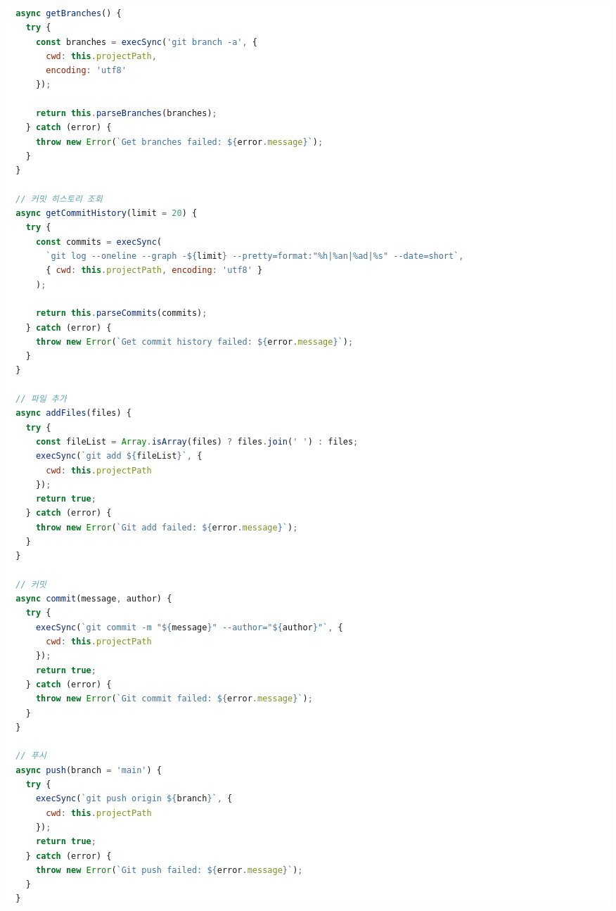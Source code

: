 ```javascript
  async getBranches() {
    try {
      const branches = execSync('git branch -a', {
        cwd: this.projectPath,
        encoding: 'utf8'
      });
      
      return this.parseBranches(branches);
    } catch (error) {
      throw new Error(`Get branches failed: ${error.message}`);
    }
  }

  // 커밋 히스토리 조회
  async getCommitHistory(limit = 20) {
    try {
      const commits = execSync(
        `git log --oneline --graph -${limit} --pretty=format:"%h|%an|%ad|%s" --date=short`,
        { cwd: this.projectPath, encoding: 'utf8' }
      );
      
      return this.parseCommits(commits);
    } catch (error) {
      throw new Error(`Get commit history failed: ${error.message}`);
    }
  }

  // 파일 추가
  async addFiles(files) {
    try {
      const fileList = Array.isArray(files) ? files.join(' ') : files;
      execSync(`git add ${fileList}`, {
        cwd: this.projectPath
      });
      return true;
    } catch (error) {
      throw new Error(`Git add failed: ${error.message}`);
    }
  }

  // 커밋
  async commit(message, author) {
    try {
      execSync(`git commit -m "${message}" --author="${author}"`, {
        cwd: this.projectPath
      });
      return true;
    } catch (error) {
      throw new Error(`Git commit failed: ${error.message}`);
    }
  }

  // 푸시
  async push(branch = 'main') {
    try {
      execSync(`git push origin ${branch}`, {
        cwd: this.projectPath
      });
      return true;
    } catch (error) {
      throw new Error(`Git push failed: ${error.message}`);
    }
  }
```